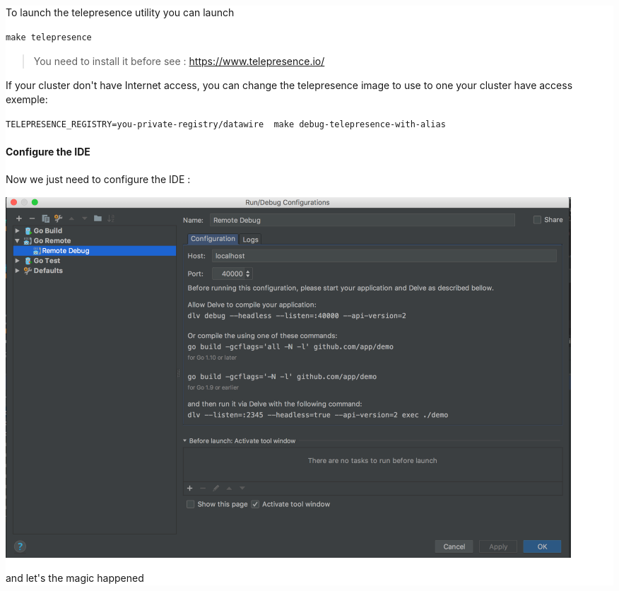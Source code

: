 To launch the telepresence utility you can launch

```
make telepresence
```
 
>You need to install it before see : https://www.telepresence.io/


If your cluster don't have Internet access, you can change the telepresence image to use to one your cluster have access
exemple:
```
TELEPRESENCE_REGISTRY=you-private-registry/datawire  make debug-telepresence-with-alias
```

#### Configure the IDE

Now we just need to configure the IDE :

![](/img/8_contributing/ide_debug_configutation.png)

and let's the magic happened
